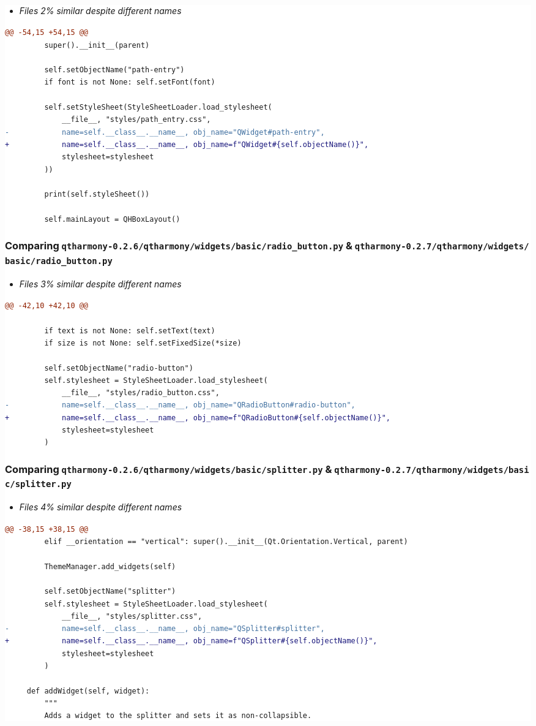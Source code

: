  * *Files 2% similar despite different names*

```diff
@@ -54,15 +54,15 @@
         super().__init__(parent)
 
         self.setObjectName("path-entry")
         if font is not None: self.setFont(font)
 
         self.setStyleSheet(StyleSheetLoader.load_stylesheet(
             __file__, "styles/path_entry.css", 
-            name=self.__class__.__name__, obj_name="QWidget#path-entry",
+            name=self.__class__.__name__, obj_name=f"QWidget#{self.objectName()}",
             stylesheet=stylesheet
         ))
 
         print(self.styleSheet())
 
         self.mainLayout = QHBoxLayout()
```

### Comparing `qtharmony-0.2.6/qtharmony/widgets/basic/radio_button.py` & `qtharmony-0.2.7/qtharmony/widgets/basic/radio_button.py`

 * *Files 3% similar despite different names*

```diff
@@ -42,10 +42,10 @@
 
         if text is not None: self.setText(text)
         if size is not None: self.setFixedSize(*size)
 
         self.setObjectName("radio-button")
         self.stylesheet = StyleSheetLoader.load_stylesheet(
             __file__, "styles/radio_button.css", 
-            name=self.__class__.__name__, obj_name="QRadioButton#radio-button",
+            name=self.__class__.__name__, obj_name=f"QRadioButton#{self.objectName()}",
             stylesheet=stylesheet
         )
```

### Comparing `qtharmony-0.2.6/qtharmony/widgets/basic/splitter.py` & `qtharmony-0.2.7/qtharmony/widgets/basic/splitter.py`

 * *Files 4% similar despite different names*

```diff
@@ -38,15 +38,15 @@
         elif __orientation == "vertical": super().__init__(Qt.Orientation.Vertical, parent)
 
         ThemeManager.add_widgets(self)
 
         self.setObjectName("splitter")
         self.stylesheet = StyleSheetLoader.load_stylesheet(
             __file__, "styles/splitter.css", 
-            name=self.__class__.__name__, obj_name="QSplitter#splitter",
+            name=self.__class__.__name__, obj_name=f"QSplitter#{self.objectName()}",
             stylesheet=stylesheet
         )
 
     def addWidget(self, widget):
         """
         Adds a widget to the splitter and sets it as non-collapsible.
```
